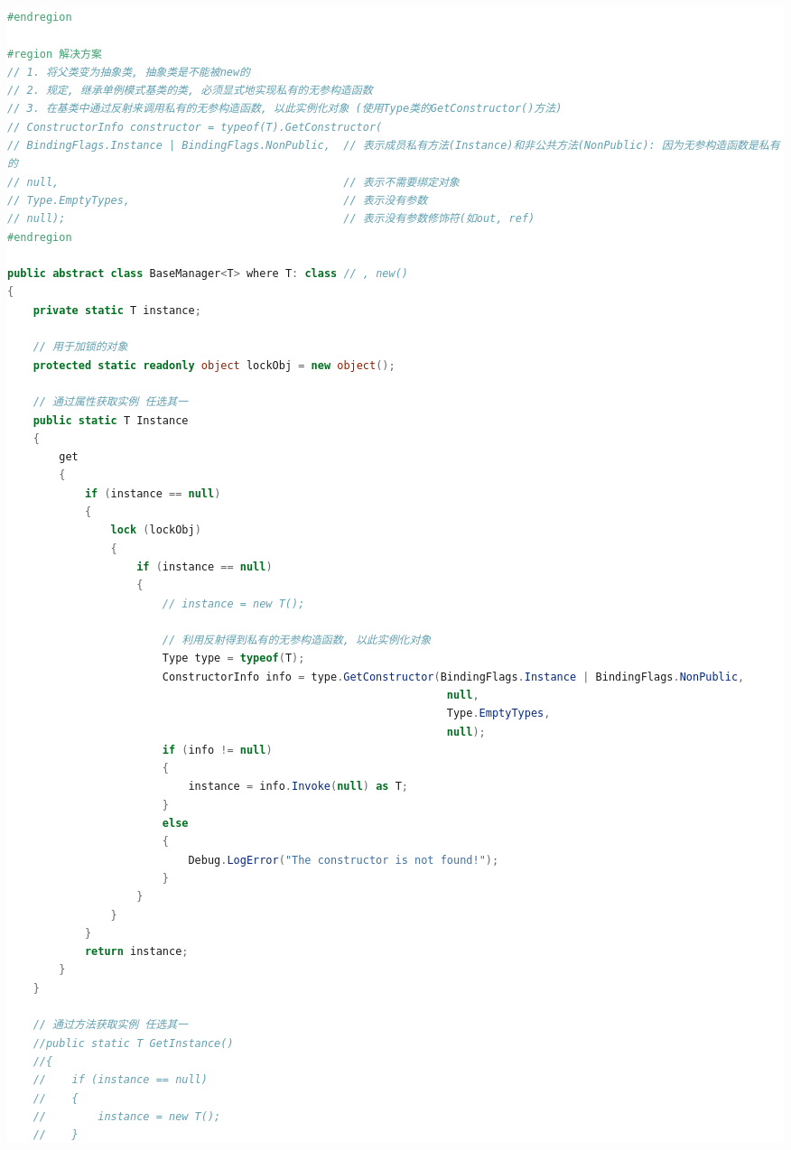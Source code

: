 ```csharp
#endregion

#region 解决方案
// 1. 将父类变为抽象类, 抽象类是不能被new的
// 2. 规定, 继承单例模式基类的类, 必须显式地实现私有的无参构造函数
// 3. 在基类中通过反射来调用私有的无参构造函数, 以此实例化对象 (使用Type类的GetConstructor()方法)
// ConstructorInfo constructor = typeof(T).GetConstructor(
// BindingFlags.Instance | BindingFlags.NonPublic,  // 表示成员私有方法(Instance)和非公共方法(NonPublic): 因为无参构造函数是私有的
// null,                                            // 表示不需要绑定对象
// Type.EmptyTypes,                                 // 表示没有参数
// null);                                           // 表示没有参数修饰符(如out, ref)
#endregion

public abstract class BaseManager<T> where T: class // , new()
{
    private static T instance;

    // 用于加锁的对象
    protected static readonly object lockObj = new object();

    // 通过属性获取实例 任选其一
    public static T Instance
    {
        get
        {
            if (instance == null)
            {
                lock (lockObj)
                {
                    if (instance == null)
                    {
                        // instance = new T();

                        // 利用反射得到私有的无参构造函数, 以此实例化对象
                        Type type = typeof(T);
                        ConstructorInfo info = type.GetConstructor(BindingFlags.Instance | BindingFlags.NonPublic,
                                                                    null,
                                                                    Type.EmptyTypes,
                                                                    null);
                        if (info != null)
                        {
                            instance = info.Invoke(null) as T;
                        }
                        else
                        {
                            Debug.LogError("The constructor is not found!");
                        }
                    }
                }
            }
            return instance;
        }
    }

    // 通过方法获取实例 任选其一
    //public static T GetInstance()
    //{
    //    if (instance == null)
    //    {
    //        instance = new T();
    //    }
```